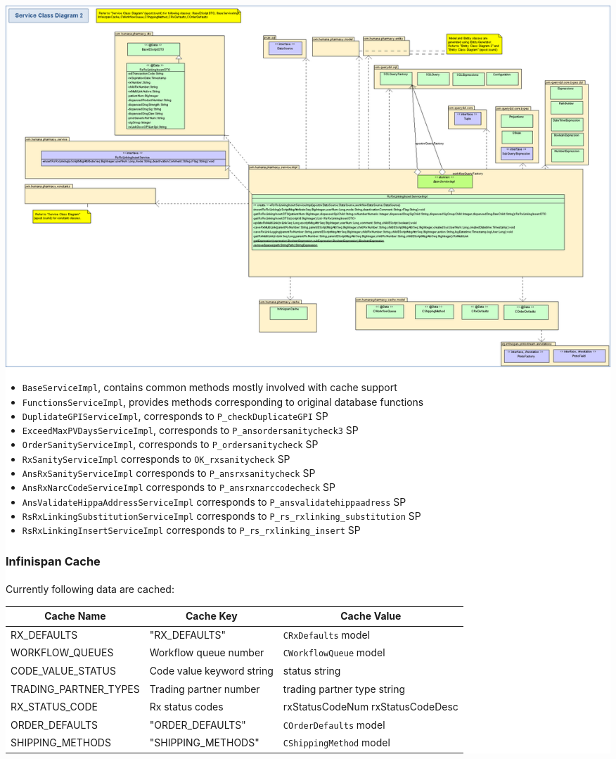 ![Service_Class_Diagram 2](uml/Service_Class_Diagram_2.png)

- `BaseServiceImpl`, contains common methods mostly involved with cache support
- `FunctionsServiceImpl`, provides methods corresponding to original database functions
- `DuplidateGPIServiceImpl`, corresponds to `P_checkDuplicateGPI` SP
- `ExceedMaxPVDaysServiceImpl`, corresponds to `P_ansordersanitycheck3` SP
- `OrderSanityServiceImpl`, corresponds to `P_ordersanitycheck` SP
- `RxSanityServiceImpl` corresponds to `OK_rxsanitycheck` SP
- `AnsRxSanityServiceImpl` corresponds to `P_ansrxsanitycheck` SP
- `AnsRxNarcCodeServiceImpl` corresponds to `P_ansrxnarccodecheck` SP
- `AnsValidateHippaAddressServiceImpl` corresponds to `P_ansvalidatehippaadress` SP
- `RsRxLinkingSubstitutionServiceImpl` corresponds to `P_rs_rxlinking_substitution` SP
- `RsRxLinkingInsertServiceImpl` corresponds to `P_rs_rxlinking_insert` SP

### Infinispan Cache

Currently following data are cached:

| Cache Name            | Cache Key                 | Cache Value                      |
| --------------------- | ------------------------- | ---------------------------------|
| RX_DEFAULTS           | "RX_DEFAULTS"             | `CRxDefaults` model              |
| WORKFLOW_QUEUES       | Workflow queue number     | `CWorkflowQueue` model           |
| CODE_VALUE_STATUS     | Code value keyword string | status string                    |
| TRADING_PARTNER_TYPES | Trading partner number    | trading partner type string      |
| RX_STATUS_CODE        | Rx status codes           | rxStatusCodeNum rxStatusCodeDesc |
| ORDER_DEFAULTS        | "ORDER_DEFAULTS"          | `COrderDefaults` model           |
| SHIPPING_METHODS      | "SHIPPING_METHODS"        | `CShippingMethod` model          |
